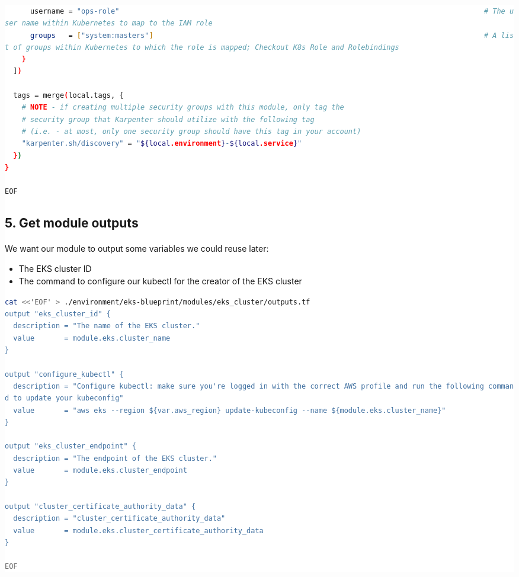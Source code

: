 ```bash
      username = "ops-role"                                                                                      # The user name within Kubernetes to map to the IAM role
      groups   = ["system:masters"]                                                                              # A list of groups within Kubernetes to which the role is mapped; Checkout K8s Role and Rolebindings
    }
  ])

  tags = merge(local.tags, {
    # NOTE - if creating multiple security groups with this module, only tag the
    # security group that Karpenter should utilize with the following tag
    # (i.e. - at most, only one security group should have this tag in your account)
    "karpenter.sh/discovery" = "${local.environment}-${local.service}"
  })
}

EOF

```

## 5. Get module outputs
We want our module to output some variables we could reuse later:

- The EKS cluster ID
- The command to configure our kubectl for the creator of the EKS cluster

```bash
cat <<'EOF' > ./environment/eks-blueprint/modules/eks_cluster/outputs.tf
output "eks_cluster_id" {
  description = "The name of the EKS cluster."
  value       = module.eks.cluster_name
}

output "configure_kubectl" {
  description = "Configure kubectl: make sure you're logged in with the correct AWS profile and run the following command to update your kubeconfig"
  value       = "aws eks --region ${var.aws_region} update-kubeconfig --name ${module.eks.cluster_name}"
}

output "eks_cluster_endpoint" {
  description = "The endpoint of the EKS cluster."
  value       = module.eks.cluster_endpoint
}

output "cluster_certificate_authority_data" {
  description = "cluster_certificate_authority_data"
  value       = module.eks.cluster_certificate_authority_data
}

EOF

```
